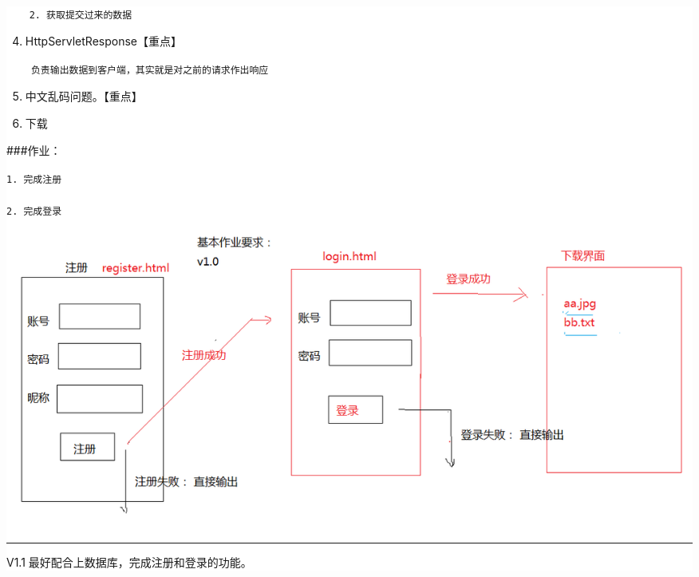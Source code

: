 		2. 获取提交过来的数据

	
	

4. HttpServletResponse【重点】

		负责输出数据到客户端，其实就是对之前的请求作出响应

5. 中文乱码问题。【重点】

6. 下载


###作业：

	
	1. 完成注册 

	2. 完成登录

![icon](img/request_11.png)

---------------------------------------

V1.1 最好配合上数据库，完成注册和登录的功能。 
	

	
